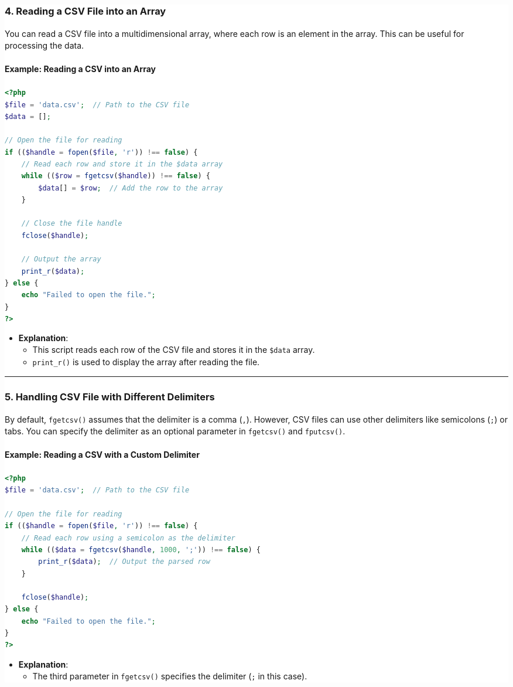 
### 4. **Reading a CSV File into an Array**

You can read a CSV file into a multidimensional array, where each row is an element in the array. This can be useful for processing the data.

#### Example: Reading a CSV into an Array

```php
<?php
$file = 'data.csv';  // Path to the CSV file
$data = [];

// Open the file for reading
if (($handle = fopen($file, 'r')) !== false) {
    // Read each row and store it in the $data array
    while (($row = fgetcsv($handle)) !== false) {
        $data[] = $row;  // Add the row to the array
    }

    // Close the file handle
    fclose($handle);

    // Output the array
    print_r($data);
} else {
    echo "Failed to open the file.";
}
?>
```
- **Explanation**:
  - This script reads each row of the CSV file and stores it in the `$data` array.
  - `print_r()` is used to display the array after reading the file.

---

### 5. **Handling CSV File with Different Delimiters**

By default, `fgetcsv()` assumes that the delimiter is a comma (`,`). However, CSV files can use other delimiters like semicolons (`;`) or tabs. You can specify the delimiter as an optional parameter in `fgetcsv()` and `fputcsv()`.

#### Example: Reading a CSV with a Custom Delimiter

```php
<?php
$file = 'data.csv';  // Path to the CSV file

// Open the file for reading
if (($handle = fopen($file, 'r')) !== false) {
    // Read each row using a semicolon as the delimiter
    while (($data = fgetcsv($handle, 1000, ';')) !== false) {
        print_r($data);  // Output the parsed row
    }

    fclose($handle);
} else {
    echo "Failed to open the file.";
}
?>
```
- **Explanation**: 
  - The third parameter in `fgetcsv()` specifies the delimiter (`;` in this case).
